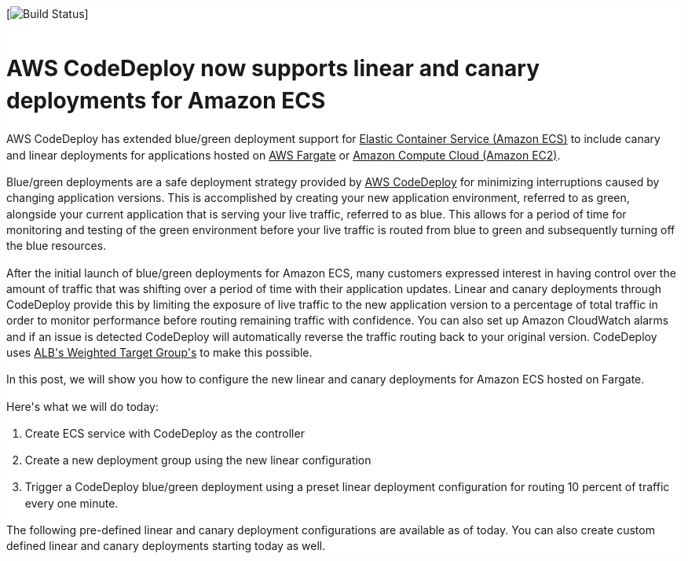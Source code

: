 [![Build Status](https://codebuild.us-east-1.amazonaws.com/badges?uuid=eyJlbmNyeXB0ZWREYXRhIjoiNVZ6OTBvNm9NamdPVDY2cGFvZ29zbUJGTmZFSlE1NnVPR3BNcHp0dW9hL0pHbjByMWNmUFhmclk4cHAwdWNkTy94QVZJKzZ5RXJWSlBYM2gvMjMxbXRNPSIsIml2UGFyYW1ldGVyU3BlYyI6Ik10NytCUHhyVDdkQTJPaFYiLCJtYXRlcmlhbFNldFNlcmlhbCI6MX0%3D&branch=master)]


AWS CodeDeploy now supports linear and canary deployments for Amazon ECS
========================================================================

AWS CodeDeploy has extended blue/green deployment support for [Elastic
Container Service (Amazon ECS)](https://aws.amazon.com/ecs/) to include
canary and linear deployments for applications hosted on [AWS
Fargate](https://aws.amazon.com/fargate/) or [Amazon Compute Cloud
(Amazon EC2)](https://aws.amazon.com/ec2/).

Blue/green deployments are a safe deployment strategy provided by [AWS
CodeDeploy](https://aws.amazon.com/codedeploy/) for minimizing
interruptions caused by changing application versions. This is
accomplished by creating your new application environment, referred to
as green, alongside your current application that is serving your live
traffic, referred to as blue. This allows for a period of time for
monitoring and testing of the green environment before your live traffic
is routed from blue to green and subsequently turning off the blue
resources.

After the initial launch of blue/green deployments for Amazon ECS, many
customers expressed interest in having control over the amount of
traffic that was shifting over a period of time with their application
updates. Linear and canary deployments through CodeDeploy provide this
by limiting the exposure of live traffic to the new application version
to a percentage of total traffic in order to monitor performance before
routing remaining traffic with confidence. You can also set up Amazon
CloudWatch alarms and if an issue is detected CodeDeploy will
automatically reverse the traffic routing back to your original version.
CodeDeploy uses [ALB\'s Weighted Target
Group\'s](https://aws.amazon.com/blogs/aws/new-application-load-balancer-simplifies-deployment-with-weighted-target-groups/)
to make this possible.

In this post, we will show you how to configure the new linear and
canary deployments for Amazon ECS hosted on Fargate.

Here's what we will do today:

1.  Create ECS service with CodeDeploy as the controller

2.  Create a new deployment group using the new linear configuration

3.  Trigger a CodeDeploy blue/green deployment using a preset linear
    deployment configuration for routing 10 percent of traffic every one
    minute.

The following pre-defined linear and canary deployment configurations
are available as of today. You can also create custom defined linear and
canary deployments starting today as well.
